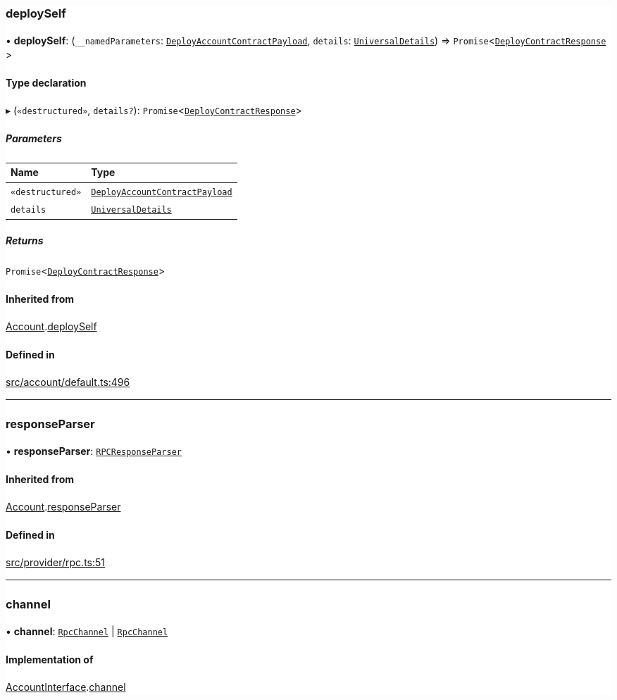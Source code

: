 ### deploySelf

• **deploySelf**: (`__namedParameters`: [`DeployAccountContractPayload`](../namespaces/types.md#deployaccountcontractpayload), `details`: [`UniversalDetails`](../interfaces/types.UniversalDetails.md)) => `Promise`<[`DeployContractResponse`](../interfaces/types.DeployContractResponse.md)\>

#### Type declaration

▸ (`«destructured»`, `details?`): `Promise`<[`DeployContractResponse`](../interfaces/types.DeployContractResponse.md)\>

##### Parameters

| Name             | Type                                                                                  |
| :--------------- | :------------------------------------------------------------------------------------ |
| `«destructured»` | [`DeployAccountContractPayload`](../namespaces/types.md#deployaccountcontractpayload) |
| `details`        | [`UniversalDetails`](../interfaces/types.UniversalDetails.md)                         |

##### Returns

`Promise`<[`DeployContractResponse`](../interfaces/types.DeployContractResponse.md)\>

#### Inherited from

[Account](Account.md).[deploySelf](Account.md#deployself)

#### Defined in

[src/account/default.ts:496](https://github.com/starknet-io/starknet.js/blob/v6.23.1/src/account/default.ts#L496)

---

### responseParser

• **responseParser**: [`RPCResponseParser`](RPCResponseParser.md)

#### Inherited from

[Account](Account.md).[responseParser](Account.md#responseparser)

#### Defined in

[src/provider/rpc.ts:51](https://github.com/starknet-io/starknet.js/blob/v6.23.1/src/provider/rpc.ts#L51)

---

### channel

• **channel**: [`RpcChannel`](RPC06.RpcChannel.md) \| [`RpcChannel`](RPC07.RpcChannel.md)

#### Implementation of

[AccountInterface](AccountInterface.md).[channel](AccountInterface.md#channel)
